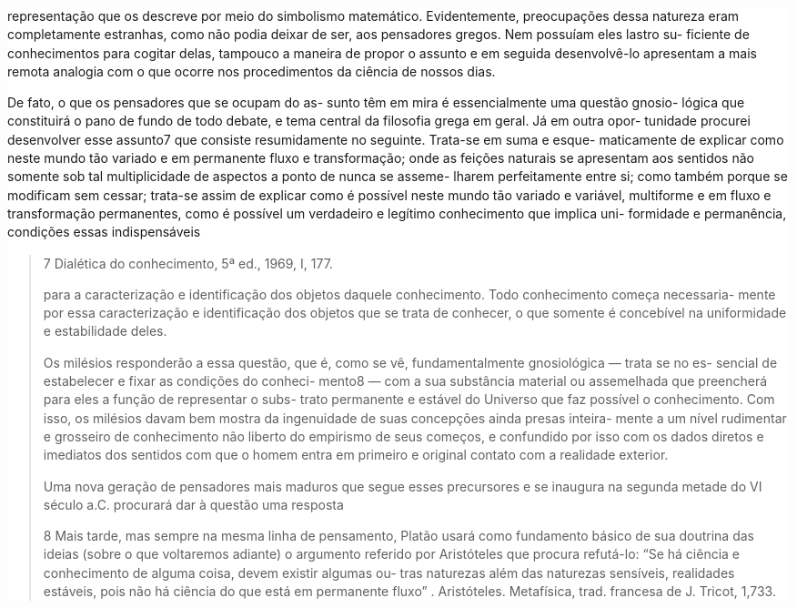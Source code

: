 representação que os descreve por meio do simbolismo matemático.
Evidentemente, preocupações dessa natureza eram completamente estranhas,
como não podia deixar de ser, aos pensadores gregos. Nem possuíam eles
lastro su- ficiente de conhecimentos para cogitar delas, tampouco a
maneira de propor o assunto e em seguida desenvolvê-lo apresentam a mais
remota analogia com o que ocorre nos procedimentos da ciência de nossos
dias.

De fato, o que os pensadores que se ocupam do as- sunto têm em mira é
essencialmente uma questão gnosio- lógica que constituirá o pano de
fundo de todo debate, e tema central da filosofia grega em geral. Já em
outra opor- tunidade procurei desenvolver esse assunto7 que consiste
resumidamente no seguinte. Trata-se em suma e esque- maticamente de
explicar como neste mundo tão variado e em permanente fluxo e
transformação; onde as feições naturais se apresentam aos sentidos não
somente sob tal multiplicidade de aspectos a ponto de nunca se asseme-
lharem perfeitamente entre si; como também porque se modificam sem
cessar; trata-se assim de explicar como é possível neste mundo tão
variado e variável, multiforme e em fluxo e transformação permanentes,
como é possível um verdadeiro e legítimo conhecimento que implica uni-
formidade e permanência, condições essas indispensáveis

> 7 Dialética do conhecimento, 5ª ed., 1969, I, 177.
>
> para a caracterização e identificação dos objetos daquele
> conhecimento. Todo conhecimento começa necessaria- mente por essa
> caracterização e identificação dos objetos que se trata de conhecer, o
> que somente é concebível na uniformidade e estabilidade deles.
>
> Os milésios responderão a essa questão, que é, como se vê,
> fundamentalmente gnosiológica — trata se no es- sencial de estabelecer
> e fixar as condições do conheci- mento8 — com a sua substância
> material ou assemelhada que preencherá para eles a função de
> representar o subs- trato permanente e estável do Universo que faz
> possível o conhecimento. Com isso, os milésios davam bem mostra da
> ingenuidade de suas concepções ainda presas inteira- mente a um nível
> rudimentar e grosseiro de conhecimento não liberto do empirismo de
> seus começos, e confundido por isso com os dados diretos e imediatos
> dos sentidos com que o homem entra em primeiro e original contato com
> a realidade exterior.
>
> Uma nova geração de pensadores mais maduros que segue esses
> precursores e se inaugura na segunda metade do VI século a.C.
> procurará dar à questão uma resposta
>
> 8 Mais tarde, mas sempre na mesma linha de pensamento, Platão usará
> como fundamento básico de sua doutrina das ideias (sobre o que
> voltaremos adiante) o argumento referido por Aristóteles que procura
> refutá-lo: “Se há ciência e conhecimento de alguma coisa, devem
> existir algumas ou- tras naturezas além das naturezas sensíveis,
> realidades estáveis, pois não há ciência do que está em permanente
> fluxo” . Aristóteles. Metafísica, trad. francesa de J. Tricot, 1,733.
